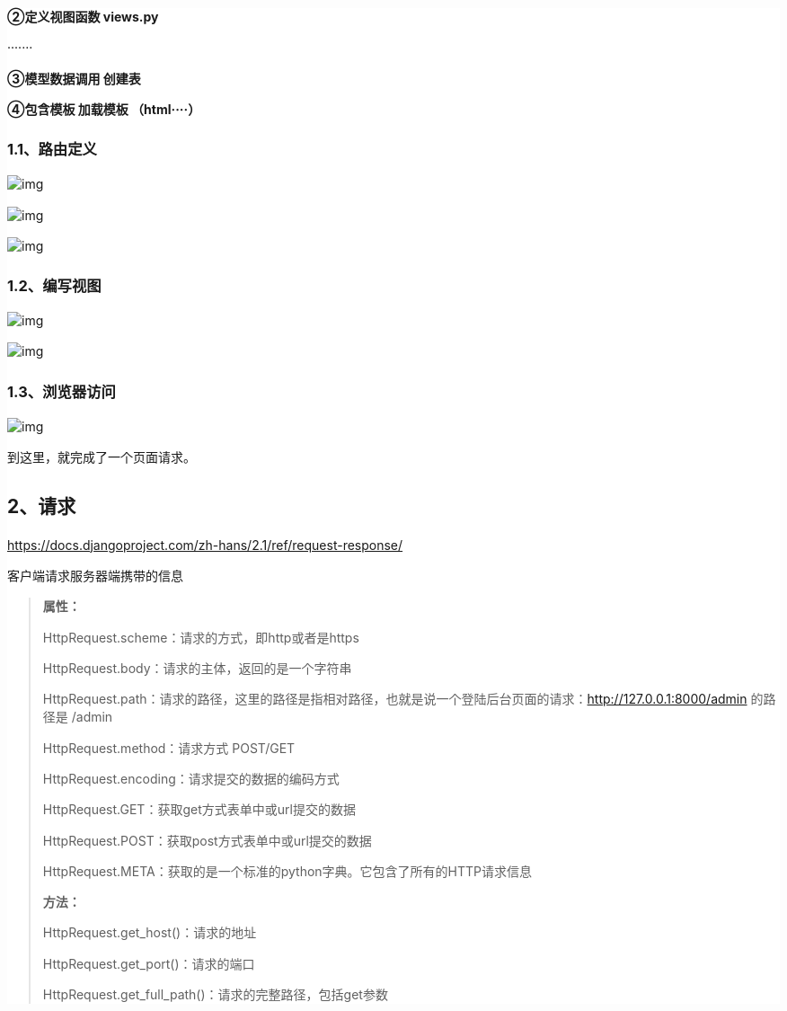 **②定义视图函数  views.py**

·······

**③模型数据调用  创建表**

**④包含模板  加载模板 （html····）**

### 1.1、路由定义

![img](/assets/wps12.jpg) 

![img](/assets/wps13.jpg) 

![img](/assets/wps14.jpg) 

### 1.2、编写视图

![img](/assets/wps15.jpg) 

![img](/assets/wps16.jpg) 

### 1.3、浏览器访问

![img](/assets/wps17.jpg) 

到这里，就完成了一个页面请求。

## 2、请求

<https://docs.djangoproject.com/zh-hans/2.1/ref/request-response/>

客户端请求服务器端携带的信息

> **属性：**
>
> HttpRequest.scheme：请求的方式，即http或者是https
>
> HttpRequest.body：请求的主体，返回的是一个字符串
>
> HttpRequest.path：请求的路径，这里的路径是指相对路径，也就是说一个登陆后台页面的请求：<http://127.0.0.1:8000/admin> 的路径是 /admin 
>
> HttpRequest.method：请求方式 POST/GET
>
> HttpRequest.encoding：请求提交的数据的编码方式
>
> HttpRequest.GET：获取get方式表单中或url提交的数据
>
> HttpRequest.POST：获取post方式表单中或url提交的数据
>
> HttpRequest.META：获取的是一个标准的python字典。它包含了所有的HTTP请求信息
>
> **方法：**
>
> HttpRequest.get_host()：请求的地址
> 
> HttpRequest.get_port()：请求的端口
>
> HttpRequest.get_full_path()：请求的完整路径，包括get参数
>
